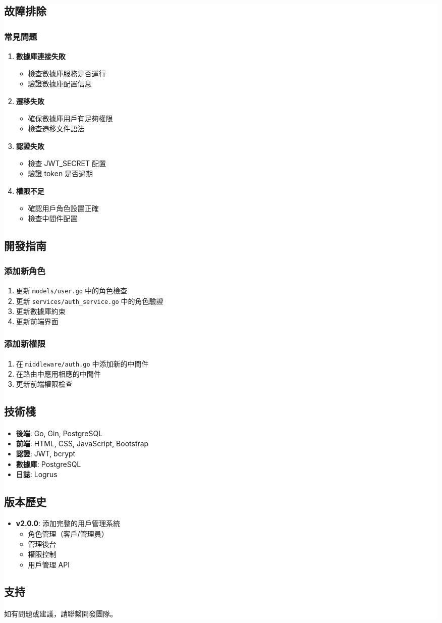 ## 故障排除

### 常見問題

1. **數據庫連接失敗**

   - 檢查數據庫服務是否運行
   - 驗證數據庫配置信息

2. **遷移失敗**

   - 確保數據庫用戶有足夠權限
   - 檢查遷移文件語法

3. **認證失敗**

   - 檢查 JWT_SECRET 配置
   - 驗證 token 是否過期

4. **權限不足**
   - 確認用戶角色設置正確
   - 檢查中間件配置

## 開發指南

### 添加新角色

1. 更新 `models/user.go` 中的角色檢查
2. 更新 `services/auth_service.go` 中的角色驗證
3. 更新數據庫約束
4. 更新前端界面

### 添加新權限

1. 在 `middleware/auth.go` 中添加新的中間件
2. 在路由中應用相應的中間件
3. 更新前端權限檢查

## 技術棧

- **後端**: Go, Gin, PostgreSQL
- **前端**: HTML, CSS, JavaScript, Bootstrap
- **認證**: JWT, bcrypt
- **數據庫**: PostgreSQL
- **日誌**: Logrus

## 版本歷史

- **v2.0.0**: 添加完整的用戶管理系統
  - 角色管理（客戶/管理員）
  - 管理後台
  - 權限控制
  - 用戶管理 API

## 支持

如有問題或建議，請聯繫開發團隊。
